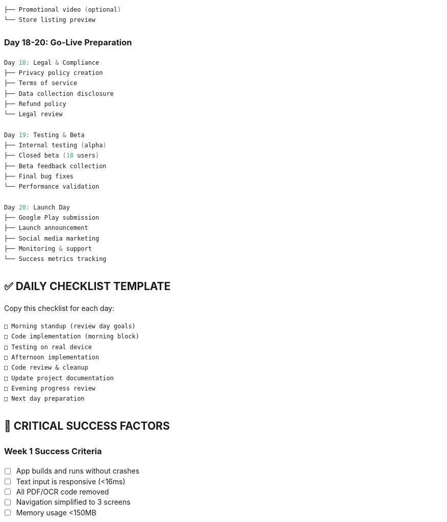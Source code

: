 ```kotlin
├── Promotional video (optional)
└── Store listing preview
```

### **Day 18-20: Go-Live Preparation**
```kotlin
Day 18: Legal & Compliance
├── Privacy policy creation
├── Terms of service
├── Data collection disclosure
├── Refund policy
└── Legal review

Day 19: Testing & Beta
├── Internal testing (alpha)
├── Closed beta (10 users)
├── Beta feedback collection
├── Final bug fixes
└── Performance validation

Day 20: Launch Day
├── Google Play submission
├── Launch announcement
├── Social media marketing
├── Monitoring & support
└── Success metrics tracking
```
## ✅ **DAILY CHECKLIST TEMPLATE**

Copy this checklist for each day:
```
□ Morning standup (review day goals)
□ Code implementation (morning block)
□ Testing on real device
□ Afternoon implementation
□ Code review & cleanup
□ Update project documentation
□ Evening progress review
□ Next day preparation
```

## 🚨 **CRITICAL SUCCESS FACTORS**

### **Week 1 Success Criteria**
- [ ] App builds and runs without crashes
- [ ] Text input is responsive (<16ms)
- [ ] All PDF/OCR code removed
- [ ] Navigation simplified to 3 screens
- [ ] Memory usage <150MB
